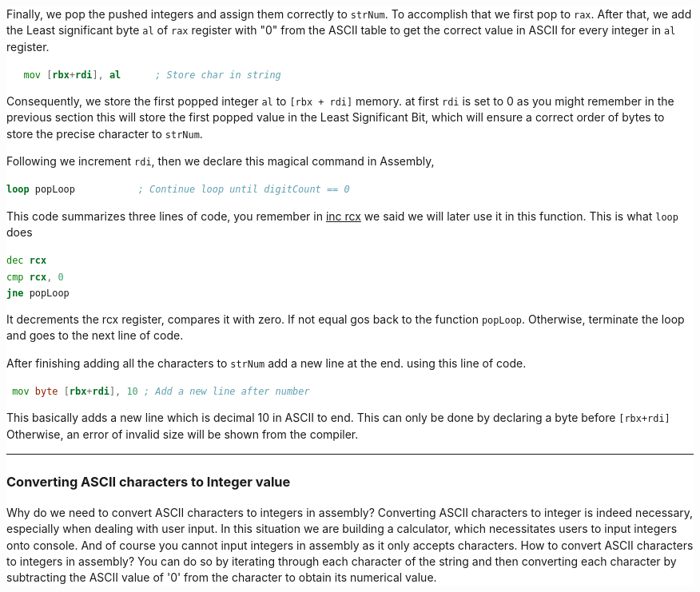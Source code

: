 Finally, we pop the pushed integers and assign them correctly to `strNum`.
To accomplish that we first pop to `rax`. After that, we add the Least significant byte `al` of `rax` register with "0" from the 
ASCII table to get the correct value in ASCII for every integer in `al` register.


```asm
   mov [rbx+rdi], al      ; Store char in string
```
Consequently, we store the first popped integer `al` to `[rbx + rdi]` memory. at first `rdi` is set to 0
as you might remember in the previous section this will store the first popped value in the Least Significant Bit,
which will ensure a correct order of bytes to store the precise character to `strNum`.

Following we increment `rdi`, then we declare this magical command in Assembly,
```asm
loop popLoop           ; Continue loop until digitCount == 0
```


This code summarizes three lines of code, you remember in [inc rcx](#L86) we said we will later use it in this function.
This is what `loop` does  
```asm
dec rcx
cmp rcx, 0
jne popLoop
```


It decrements the rcx register, compares it with zero. If not equal gos back to the function `popLoop`. Otherwise, terminate 
the loop and goes to the next line of code.

After finishing adding all the characters to `strNum` add a new line at the end.
using this line of code. 
```asm
 mov byte [rbx+rdi], 10 ; Add a new line after number
```


This basically adds a new line which is decimal 10 in ASCII to end. This can only be done by declaring a byte before `[rbx+rdi]`
Otherwise, an error of invalid size will be shown from the compiler. 

 
-----------------------------------------------------------------------------------------------------------------------------


### Converting ASCII characters to Integer value

Why do we need to convert ASCII characters to integers in assembly? Converting ASCII characters to integer is indeed necessary, 
especially when dealing with user input. In this situation we are building a calculator, which necessitates users to input integers onto console. 
And of course you cannot input integers in assembly as it only accepts characters. 
How to convert  ASCII characters to integers in assembly? You can do so by iterating through each character of the string
and then converting each character by subtracting the ASCII value of '0' from the character to obtain its numerical value.
